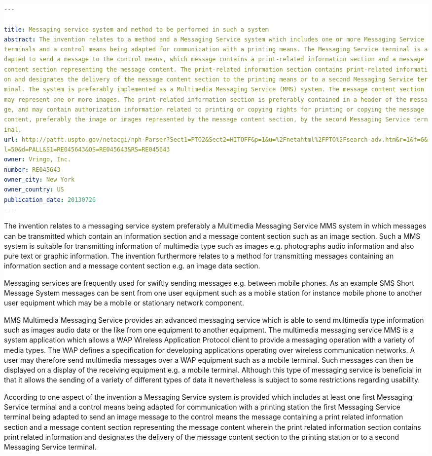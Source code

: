 ```yaml
---

title: Messaging service system and method to be performed in such a system
abstract: The invention relates to a method and a Messaging Service system which includes one or more Messaging Service terminals and a control means being adapted for communication with a printing means. The Messaging Service terminal is adapted to send a message to the control means, which message contains a print-related information section and a message content section representing the message content. The print-related information section contains print-related information and designates the delivery of the message content section to the printing means or to a second Messaging Service terminal. The system is preferably implemented as a Multimedia Messaging Service (MMS) system. The message content section may represent one or more images. The print-related information section is preferably contained in a header of the message, and may contain authorization information related to printing or copying rights for printing or copying the message content, preferably the image or images represented by the message content section, by the second Messaging Service terminal.
url: http://patft.uspto.gov/netacgi/nph-Parser?Sect1=PTO2&Sect2=HITOFF&p=1&u=%2Fnetahtml%2FPTO%2Fsearch-adv.htm&r=1&f=G&l=50&d=PALL&S1=RE045643&OS=RE045643&RS=RE045643
owner: Vringo, Inc.
number: RE045643
owner_city: New York
owner_country: US
publication_date: 20130726
---
```

The invention relates to a messaging service system preferably a Multimedia Messaging Service MMS system in which messages can be transmitted which contain an information section and a message content section such as an image section. Such a MMS system is suitable for transmitting information of multimedia type such as images e.g. photographs audio information and also pure text or graphic information. The invention furthermore relates to a method for transmitting messages containing an information section and a message content section e.g. an image data section.

Messaging services are frequently used for swiftly sending messages e.g. between mobile phones. As an example SMS Short Message System messages can be sent from one user equipment such as a mobile station for instance mobile phone to another user equipment which may be a mobile or stationary network component.

MMS Multimedia Messaging Service provides an advanced messaging service which is able to send multimedia type information such as images audio data or the like from one equipment to another equipment. The multimedia messaging service MMS is a system application which allows a WAP Wireless Application Protocol client to provide a messaging operation with a variety of media types. The WAP defines a specification for developing applications operating over wireless communication networks. A user may therefore send multimedia messages over a WAP equipment such as a mobile terminal. Such messages can then be displayed on a display of the receiving equipment e.g. a mobile terminal. Although this type of messaging service is beneficial in that it allows the sending of a variety of different types of data it nevertheless is subject to some restrictions regarding usability.

According to one aspect of the invention a Messaging Service system is provided which includes at least one first Messaging Service terminal and a control means being adapted for communication with a printing station the first Messaging Service terminal being adapted to send an image message to the control means the message containing a print related information section and a message content section representing the message content wherein the print related information section contains print related information and designates the delivery of the message content section to the printing station or to a second Messaging Service terminal.
